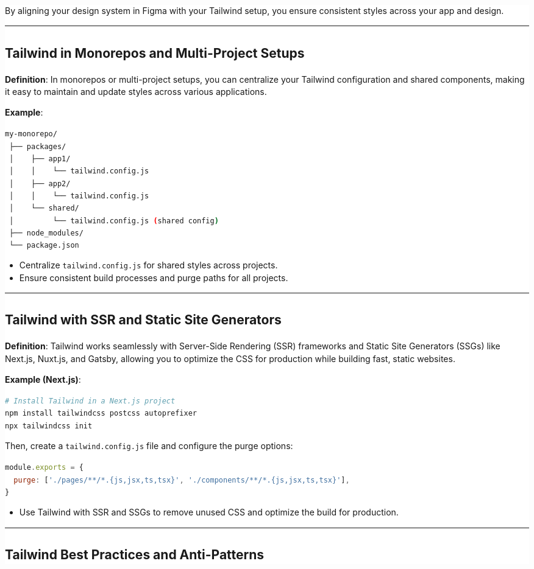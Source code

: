 By aligning your design system in Figma with your Tailwind setup, you ensure consistent styles across your app and design.

---

## Tailwind in Monorepos and Multi-Project Setups

**Definition**: In monorepos or multi-project setups, you can centralize your Tailwind configuration and shared components, making it easy to maintain and update styles across various applications.

**Example**:
```bash
my-monorepo/
 ├── packages/
 │    ├── app1/
 │    │    └── tailwind.config.js
 │    ├── app2/
 │    │    └── tailwind.config.js
 │    └── shared/
 │         └── tailwind.config.js (shared config)
 ├── node_modules/
 └── package.json
```

- Centralize `tailwind.config.js` for shared styles across projects.
- Ensure consistent build processes and purge paths for all projects.

---

## Tailwind with SSR and Static Site Generators

**Definition**: Tailwind works seamlessly with Server-Side Rendering (SSR) frameworks and Static Site Generators (SSGs) like Next.js, Nuxt.js, and Gatsby, allowing you to optimize the CSS for production while building fast, static websites.

**Example (Next.js)**:
```bash
# Install Tailwind in a Next.js project
npm install tailwindcss postcss autoprefixer
npx tailwindcss init
```

Then, create a `tailwind.config.js` file and configure the purge options:
```js
module.exports = {
  purge: ['./pages/**/*.{js,jsx,ts,tsx}', './components/**/*.{js,jsx,ts,tsx}'],
}
```

- Use Tailwind with SSR and SSGs to remove unused CSS and optimize the build for production.

---

## Tailwind Best Practices and Anti-Patterns
